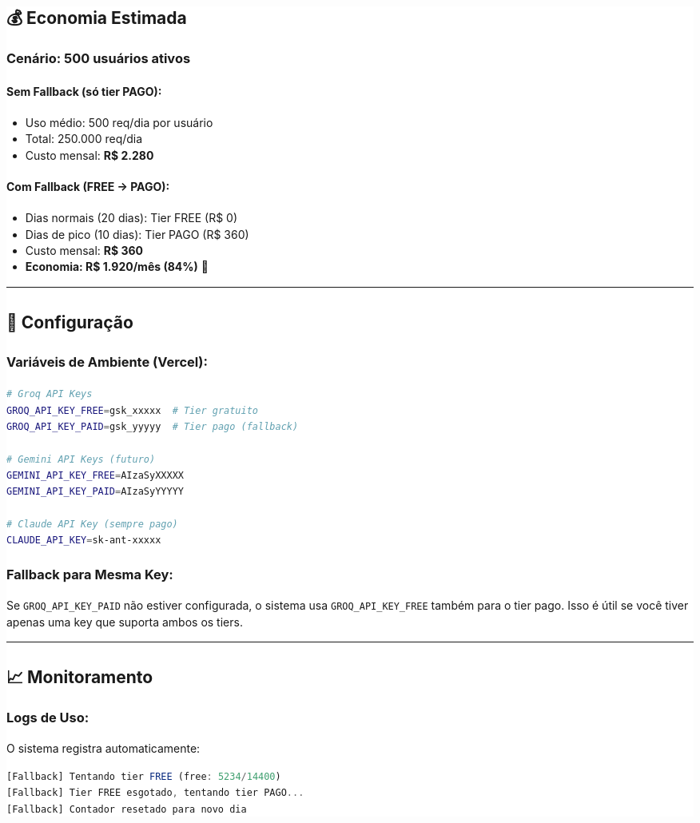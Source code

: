 
## 💰 Economia Estimada

### Cenário: 500 usuários ativos

#### **Sem Fallback (só tier PAGO):**
- Uso médio: 500 req/dia por usuário
- Total: 250.000 req/dia
- Custo mensal: **R$ 2.280**

#### **Com Fallback (FREE → PAGO):**
- Dias normais (20 dias): Tier FREE (R$ 0)
- Dias de pico (10 dias): Tier PAGO (R$ 360)
- Custo mensal: **R$ 360**
- **Economia: R$ 1.920/mês (84%)** 🎉

---

## 🔧 Configuração

### Variáveis de Ambiente (Vercel):

```bash
# Groq API Keys
GROQ_API_KEY_FREE=gsk_xxxxx  # Tier gratuito
GROQ_API_KEY_PAID=gsk_yyyyy  # Tier pago (fallback)

# Gemini API Keys (futuro)
GEMINI_API_KEY_FREE=AIzaSyXXXXX
GEMINI_API_KEY_PAID=AIzaSyYYYYY

# Claude API Key (sempre pago)
CLAUDE_API_KEY=sk-ant-xxxxx
```

### Fallback para Mesma Key:

Se `GROQ_API_KEY_PAID` não estiver configurada, o sistema usa `GROQ_API_KEY_FREE` também para o tier pago. Isso é útil se você tiver apenas uma key que suporta ambos os tiers.

---

## 📈 Monitoramento

### Logs de Uso:

O sistema registra automaticamente:

```javascript
[Fallback] Tentando tier FREE (free: 5234/14400)
[Fallback] Tier FREE esgotado, tentando tier PAGO...
[Fallback] Contador resetado para novo dia
```
